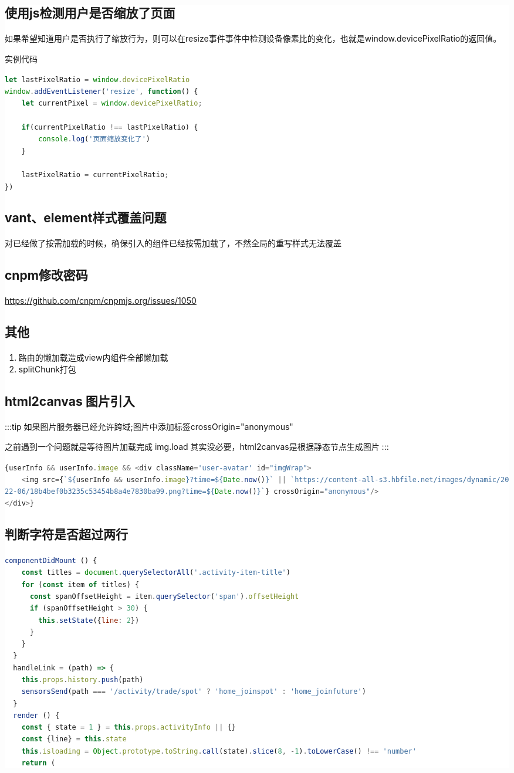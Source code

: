 ## 使用js检测用户是否缩放了页面

如果希望知道用户是否执行了缩放行为，则可以在resize事件事件中检测设备像素比的变化，也就是window.devicePixelRatio的返回值。

实例代码
```js
let lastPixelRatio = window.devicePixelRatio
window.addEventListener('resize', function() {
    let currentPixel = window.devicePixelRatio;

    if(currentPixelRatio !== lastPixelRatio) {
        console.log('页面缩放变化了')
    }

    lastPixelRatio = currentPixelRatio;
})
```

## vant、element样式覆盖问题

对已经做了按需加载的时候，确保引入的组件已经按需加载了，不然全局的重写样式无法覆盖

## cnpm修改密码
https://github.com/cnpm/cnpmjs.org/issues/1050
## 其他
1. 路由的懒加载造成view内组件全部懒加载 
2. splitChunk打包

## html2canvas 图片引入
:::tip
如果图片服务器已经允许跨域;图片中添加标签crossOrigin="anonymous"

之前遇到一个问题就是等待图片加载完成 img.load 其实没必要，html2canvas是根据静态节点生成图片
:::
```js
{userInfo && userInfo.image && <div className='user-avatar' id="imgWrap">
    <img src={`${userInfo && userInfo.image}?time=${Date.now()}` || `https://content-all-s3.hbfile.net/images/dynamic/2022-06/18b4bef0b3235c53454b8a4e7830ba99.png?time=${Date.now()}`} crossOrigin="anonymous"/>
</div>}
```

## 判断字符是否超过两行
```js
componentDidMount () {
    const titles = document.querySelectorAll('.activity-item-title')
    for (const item of titles) {
      const spanOffsetHeight = item.querySelector('span').offsetHeight
      if (spanOffsetHeight > 30) {
        this.setState({line: 2})
      }
    }
  }
  handleLink = (path) => {
    this.props.history.push(path)
    sensorsSend(path === '/activity/trade/spot' ? 'home_joinspot' : 'home_joinfuture')
  }
  render () {
    const { state = 1 } = this.props.activityInfo || {}
    const {line} = this.state
    this.isloading = Object.prototype.toString.call(state).slice(8, -1).toLowerCase() !== 'number'
    return (
```